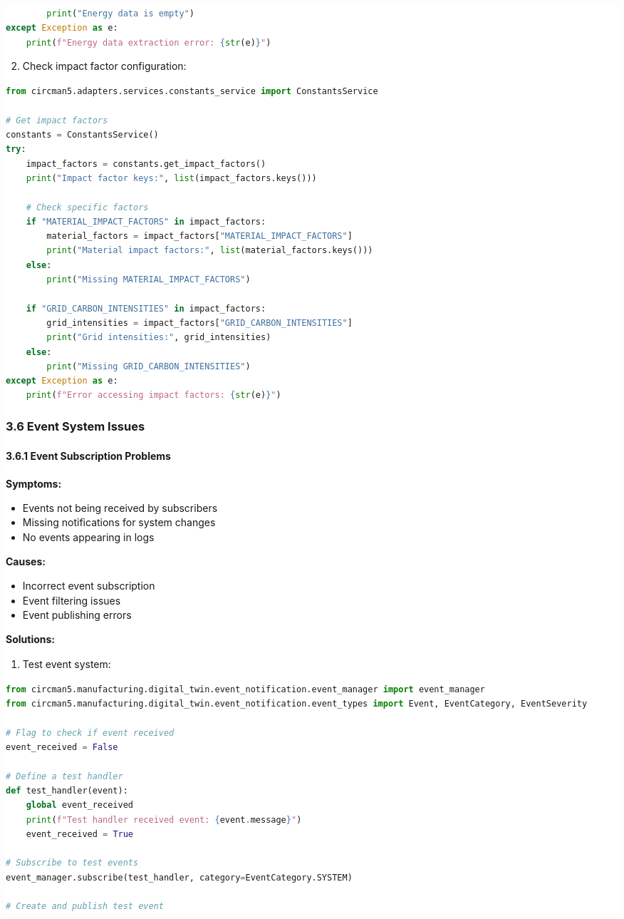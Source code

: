 ```python
        print("Energy data is empty")
except Exception as e:
    print(f"Energy data extraction error: {str(e)}")
```

2. Check impact factor configuration:
```python
from circman5.adapters.services.constants_service import ConstantsService

# Get impact factors
constants = ConstantsService()
try:
    impact_factors = constants.get_impact_factors()
    print("Impact factor keys:", list(impact_factors.keys()))

    # Check specific factors
    if "MATERIAL_IMPACT_FACTORS" in impact_factors:
        material_factors = impact_factors["MATERIAL_IMPACT_FACTORS"]
        print("Material impact factors:", list(material_factors.keys()))
    else:
        print("Missing MATERIAL_IMPACT_FACTORS")

    if "GRID_CARBON_INTENSITIES" in impact_factors:
        grid_intensities = impact_factors["GRID_CARBON_INTENSITIES"]
        print("Grid intensities:", grid_intensities)
    else:
        print("Missing GRID_CARBON_INTENSITIES")
except Exception as e:
    print(f"Error accessing impact factors: {str(e)}")
```

### 3.6 Event System Issues

#### 3.6.1 Event Subscription Problems

**Symptoms:**
- Events not being received by subscribers
- Missing notifications for system changes
- No events appearing in logs

**Causes:**
- Incorrect event subscription
- Event filtering issues
- Event publishing errors

**Solutions:**

1. Test event system:
```python
from circman5.manufacturing.digital_twin.event_notification.event_manager import event_manager
from circman5.manufacturing.digital_twin.event_notification.event_types import Event, EventCategory, EventSeverity

# Flag to check if event received
event_received = False

# Define a test handler
def test_handler(event):
    global event_received
    print(f"Test handler received event: {event.message}")
    event_received = True

# Subscribe to test events
event_manager.subscribe(test_handler, category=EventCategory.SYSTEM)

# Create and publish test event
```
